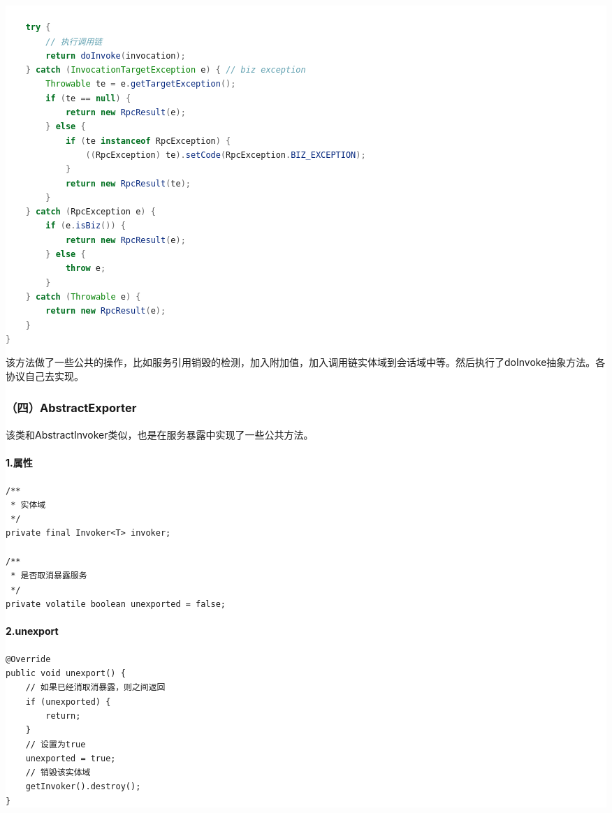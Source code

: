 ```java

    try {
        // 执行调用链
        return doInvoke(invocation);
    } catch (InvocationTargetException e) { // biz exception
        Throwable te = e.getTargetException();
        if (te == null) {
            return new RpcResult(e);
        } else {
            if (te instanceof RpcException) {
                ((RpcException) te).setCode(RpcException.BIZ_EXCEPTION);
            }
            return new RpcResult(te);
        }
    } catch (RpcException e) {
        if (e.isBiz()) {
            return new RpcResult(e);
        } else {
            throw e;
        }
    } catch (Throwable e) {
        return new RpcResult(e);
    }
}
```

该方法做了一些公共的操作，比如服务引用销毁的检测，加入附加值，加入调用链实体域到会话域中等。然后执行了doInvoke抽象方法。各协议自己去实现。

### （四）AbstractExporter

该类和AbstractInvoker类似，也是在服务暴露中实现了一些公共方法。

#### 1.属性

```
/**
 * 实体域
 */
private final Invoker<T> invoker;

/**
 * 是否取消暴露服务
 */
private volatile boolean unexported = false;
```

#### 2.unexport

```
@Override
public void unexport() {
    // 如果已经消取消暴露，则之间返回
    if (unexported) {
        return;
    }
    // 设置为true
    unexported = true;
    // 销毁该实体域
    getInvoker().destroy();
}
```
